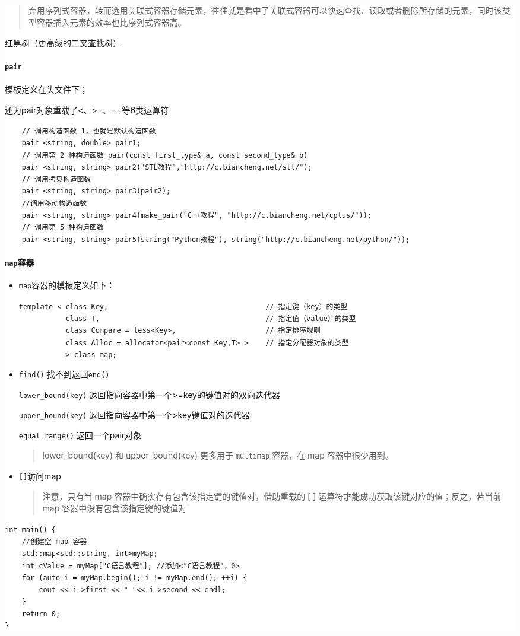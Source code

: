 > 弃用序列式容器，转而选用关联式容器存储元素，往往就是看中了关联式容器可以快速查找、读取或者删除所存储的元素，同时该类型容器插入元素的效率也比序列式容器高。

[红黑树（更高级的二叉查找树）](file:///F:/BaiduNetdiskDownload/c语言中文网/数据结构/9.8红黑树（更高级的二叉查找树）算法详解.html)

#### `pair`

模板定义在<utility>头文件下；

<utility>还为pair对象重载了<、>=、==等6类运算符

```mark
    // 调用构造函数 1，也就是默认构造函数
    pair <string, double> pair1;
    // 调用第 2 种构造函数 pair(const first_type& a, const second_type& b)
    pair <string, string> pair2("STL教程","http://c.biancheng.net/stl/");  
    // 调用拷贝构造函数
    pair <string, string> pair3(pair2);
    //调用移动构造函数
    pair <string, string> pair4(make_pair("C++教程", "http://c.biancheng.net/cplus/"));
    // 调用第 5 种构造函数
    pair <string, string> pair5(string("Python教程"), string("http://c.biancheng.net/python/")); 
```

#### `map`容器

- `map`容器的模板定义如下：

  ```amrk
  template < class Key,                                     // 指定键（key）的类型
             class T,                                       // 指定值（value）的类型
             class Compare = less<Key>,                     // 指定排序规则
             class Alloc = allocator<pair<const Key,T> >    // 指定分配器对象的类型
             > class map;
  ```

- `find()` 找不到返回`end()`

  `lower_bound(key)` 返回指向容器中第一个>=key的键值对的双向迭代器

  `upper_bound(key)` 返回指向容器中第一个>key键值对的迭代器

  `equal_range()`		返回一个pair对象

  > lower_bound(key) 和 upper_bound(key) 更多用于 `multimap` 容器，在 map 容器中很少用到。

- `[]`访问map

  > 注意，只有当 map 容器中确实存有包含该指定键的键值对，借助重载的 [ ] 运算符才能成功获取该键对应的值；反之，若当前 map 容器中没有包含该指定键的键值对

```mark
int main() {
    //创建空 map 容器
    std::map<std::string, int>myMap;
    int cValue = myMap["C语言教程"]; //添加<"C语言教程"，0>
    for (auto i = myMap.begin(); i != myMap.end(); ++i) {
        cout << i->first << " "<< i->second << endl;
    }
    return 0;
}
```

